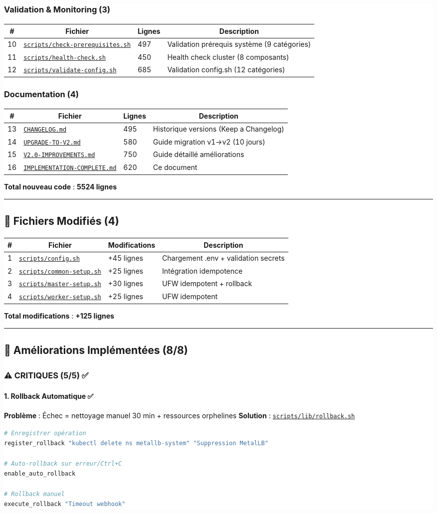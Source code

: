 ### **Validation & Monitoring** (3)
| # | Fichier | Lignes | Description |
|---|---------|--------|-------------|
| 10 | [`scripts/check-prerequisites.sh`](scripts/check-prerequisites.sh) | 497 | Validation prérequis système (9 catégories) |
| 11 | [`scripts/health-check.sh`](scripts/health-check.sh) | 450 | Health check cluster (8 composants) |
| 12 | [`scripts/validate-config.sh`](scripts/validate-config.sh) | 685 | Validation config.sh (12 catégories) |

### **Documentation** (4)
| # | Fichier | Lignes | Description |
|---|---------|--------|-------------|
| 13 | [`CHANGELOG.md`](CHANGELOG.md) | 495 | Historique versions (Keep a Changelog) |
| 14 | [`UPGRADE-TO-V2.md`](UPGRADE-TO-V2.md) | 580 | Guide migration v1→v2 (10 jours) |
| 15 | [`V2.0-IMPROVEMENTS.md`](V2.0-IMPROVEMENTS.md) | 750 | Guide détaillé améliorations |
| 16 | [`IMPLEMENTATION-COMPLETE.md`](IMPLEMENTATION-COMPLETE.md) | 620 | Ce document |

**Total nouveau code** : **5524 lignes**

---

## 🔧 Fichiers Modifiés (4)

| # | Fichier | Modifications | Description |
|---|---------|---------------|-------------|
| 1 | [`scripts/config.sh`](scripts/config.sh) | +45 lignes | Chargement .env + validation secrets |
| 2 | [`scripts/common-setup.sh`](scripts/common-setup.sh) | +25 lignes | Intégration idempotence |
| 3 | [`scripts/master-setup.sh`](scripts/master-setup.sh) | +30 lignes | UFW idempotent + rollback |
| 4 | [`scripts/worker-setup.sh`](scripts/worker-setup.sh) | +25 lignes | UFW idempotent |

**Total modifications** : **+125 lignes**

---

## 🎯 Améliorations Implémentées (8/8)

### ⚠️ **CRITIQUES** (5/5) ✅

#### 1. Rollback Automatique ✅
**Problème** : Échec = nettoyage manuel 30 min + ressources orphelines
**Solution** : [`scripts/lib/rollback.sh`](scripts/lib/rollback.sh)

```bash
# Enregistrer opération
register_rollback "kubectl delete ns metallb-system" "Suppression MetalLB"

# Auto-rollback sur erreur/Ctrl+C
enable_auto_rollback

# Rollback manuel
execute_rollback "Timeout webhook"
```
